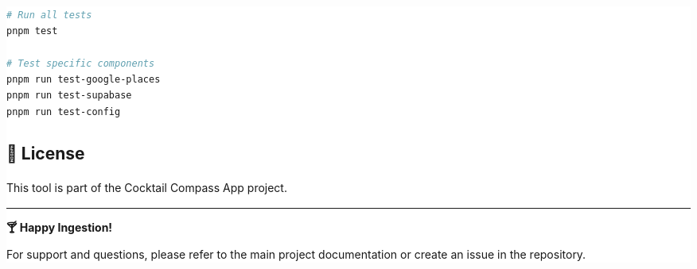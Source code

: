 ```bash
# Run all tests
pnpm test

# Test specific components
pnpm run test-google-places
pnpm run test-supabase
pnpm run test-config
```

## 📄 License

This tool is part of the Cocktail Compass App project.

---

**🍸 Happy Ingestion!** 

For support and questions, please refer to the main project documentation or create an issue in the repository.
